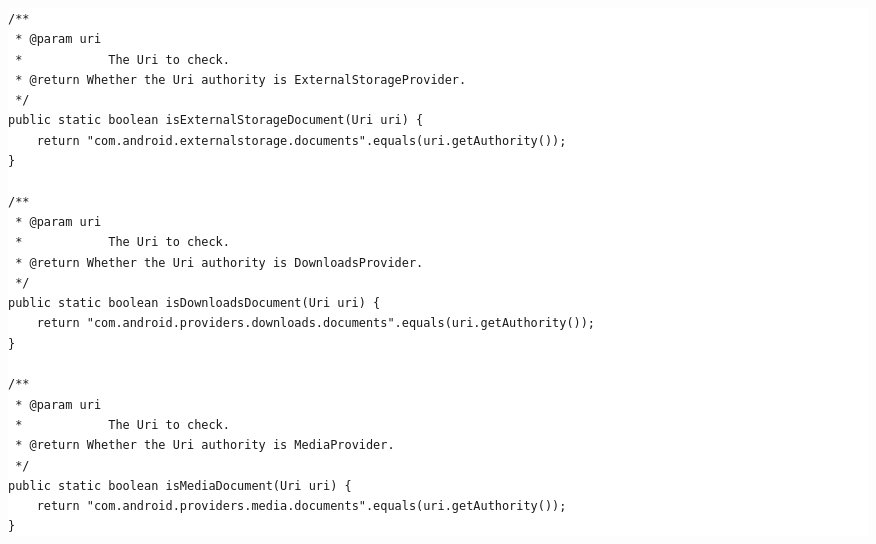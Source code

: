     /**
     * @param uri
     *            The Uri to check.
     * @return Whether the Uri authority is ExternalStorageProvider.
     */
    public static boolean isExternalStorageDocument(Uri uri) {
        return "com.android.externalstorage.documents".equals(uri.getAuthority());
    }
 
    /**
     * @param uri
     *            The Uri to check.
     * @return Whether the Uri authority is DownloadsProvider.
     */
    public static boolean isDownloadsDocument(Uri uri) {
        return "com.android.providers.downloads.documents".equals(uri.getAuthority());
    }
 
    /**
     * @param uri
     *            The Uri to check.
     * @return Whether the Uri authority is MediaProvider.
     */
    public static boolean isMediaDocument(Uri uri) {
        return "com.android.providers.media.documents".equals(uri.getAuthority());
    }